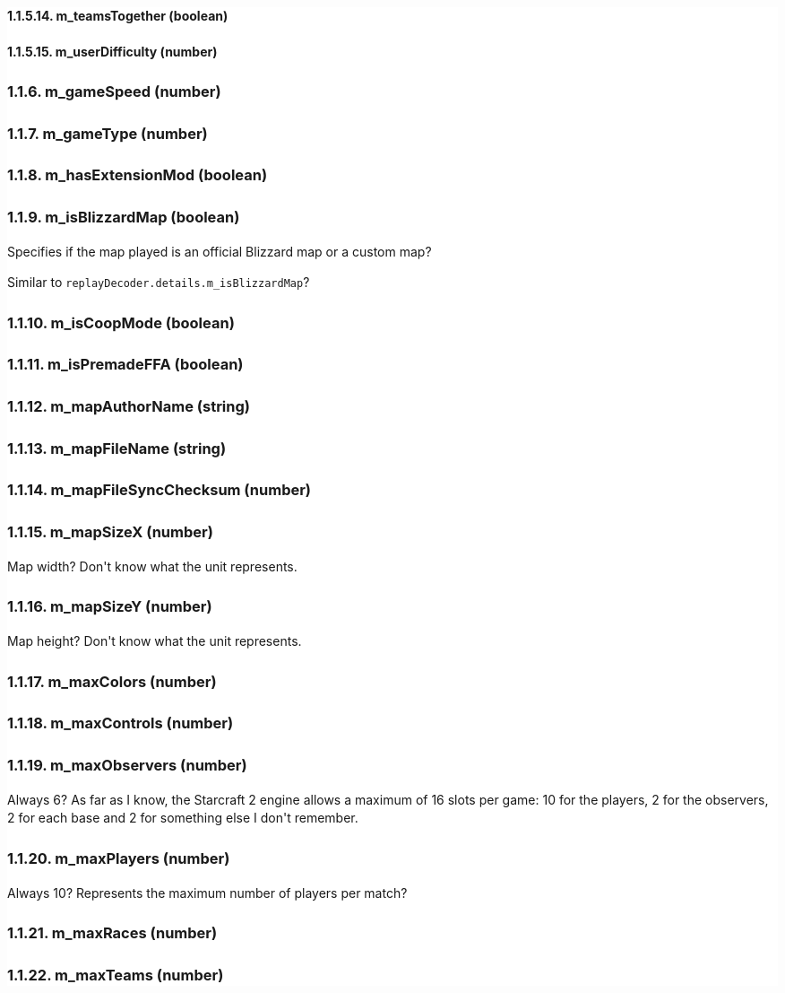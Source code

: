 #### 1.1.5.14. m_teamsTogether (boolean)

#### 1.1.5.15. m_userDifficulty (number)

### 1.1.6. m_gameSpeed (number)

### 1.1.7. m_gameType (number)

### 1.1.8. m_hasExtensionMod (boolean)

### 1.1.9. m_isBlizzardMap (boolean)

Specifies if the map played is an official Blizzard map or a custom map?

Similar to `replayDecoder.details.m_isBlizzardMap`?

### 1.1.10. m_isCoopMode (boolean)

### 1.1.11. m_isPremadeFFA (boolean)

### 1.1.12. m_mapAuthorName (string)

### 1.1.13. m_mapFileName (string)

### 1.1.14. m_mapFileSyncChecksum (number)

### 1.1.15. m_mapSizeX (number)

Map width? Don't know what the unit represents.

### 1.1.16. m_mapSizeY (number)

Map height? Don't know what the unit represents.

### 1.1.17. m_maxColors (number)

### 1.1.18. m_maxControls (number)

### 1.1.19. m_maxObservers (number)

Always 6? As far as I know, the Starcraft 2 engine allows a maximum of 16 slots per game: 10 for the players, 2 for the observers, 2 for each base and 2 for something else I don't remember.

### 1.1.20. m_maxPlayers (number)

Always 10? Represents the maximum number of players per match?

### 1.1.21. m_maxRaces (number)

### 1.1.22. m_maxTeams (number)
